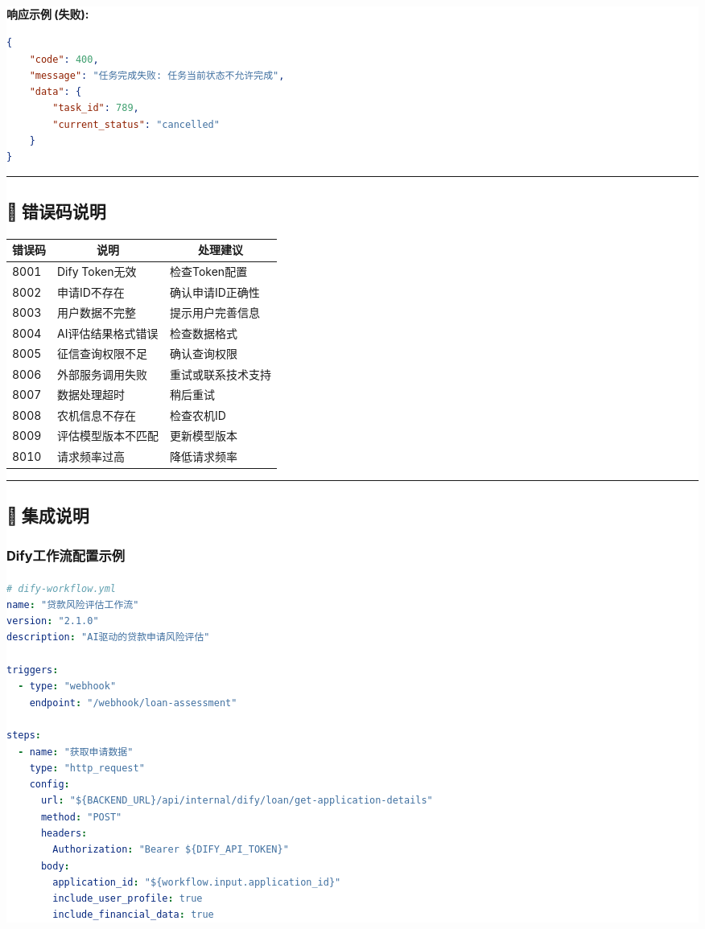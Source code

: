 **响应示例 (失败):**

```json
{
    "code": 400,
    "message": "任务完成失败: 任务当前状态不允许完成",
    "data": {
        "task_id": 789,
        "current_status": "cancelled"
    }
}
```

---

## 🔧 错误码说明

| 错误码 | 说明 | 处理建议 |
|-------|------|---------|
| 8001 | Dify Token无效 | 检查Token配置 |
| 8002 | 申请ID不存在 | 确认申请ID正确性 |
| 8003 | 用户数据不完整 | 提示用户完善信息 |
| 8004 | AI评估结果格式错误 | 检查数据格式 |
| 8005 | 征信查询权限不足 | 确认查询权限 |
| 8006 | 外部服务调用失败 | 重试或联系技术支持 |
| 8007 | 数据处理超时 | 稍后重试 |
| 8008 | 农机信息不存在 | 检查农机ID |
| 8009 | 评估模型版本不匹配 | 更新模型版本 |
| 8010 | 请求频率过高 | 降低请求频率 |

---

## 📝 集成说明

### Dify工作流配置示例

```yaml
# dify-workflow.yml
name: "贷款风险评估工作流"
version: "2.1.0"
description: "AI驱动的贷款申请风险评估"

triggers:
  - type: "webhook"
    endpoint: "/webhook/loan-assessment"
    
steps:
  - name: "获取申请数据"
    type: "http_request"
    config:
      url: "${BACKEND_URL}/api/internal/dify/loan/get-application-details"
      method: "POST"
      headers:
        Authorization: "Bearer ${DIFY_API_TOKEN}"
      body:
        application_id: "${workflow.input.application_id}"
        include_user_profile: true
        include_financial_data: true
```